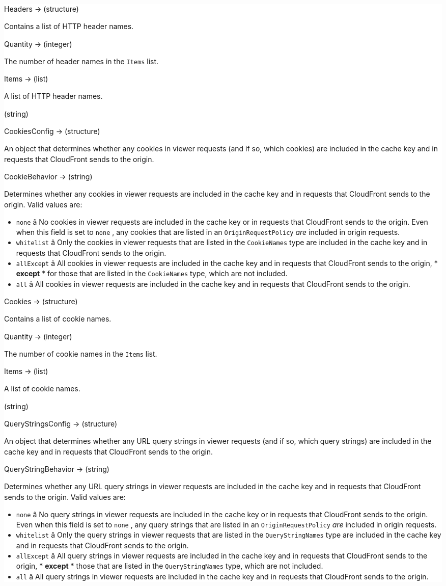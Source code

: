 Headers -> (structure)

Contains a list of HTTP header names.

Quantity -> (integer)

The number of header names in the `Items` list.

Items -> (list)

A list of HTTP header names.

(string)

CookiesConfig -> (structure)

An object that determines whether any cookies in viewer requests (and if so, which cookies) are included in the cache key and in requests that CloudFront sends to the origin.

CookieBehavior -> (string)

Determines whether any cookies in viewer requests are included in the cache key and in requests that CloudFront sends to the origin. Valid values are:

- `none` â No cookies in viewer requests are included in the cache key or in requests that CloudFront sends to the origin. Even when this field is set to `none` , any cookies that are listed in an `OriginRequestPolicy` *are* included in origin requests.
- `whitelist` â Only the cookies in viewer requests that are listed in the `CookieNames` type are included in the cache key and in requests that CloudFront sends to the origin.
- `allExcept` â All cookies in viewer requests are included in the cache key and in requests that CloudFront sends to the origin, * **except** * for those that are listed in the `CookieNames` type, which are not included.
- `all` â All cookies in viewer requests are included in the cache key and in requests that CloudFront sends to the origin.

Cookies -> (structure)

Contains a list of cookie names.

Quantity -> (integer)

The number of cookie names in the `Items` list.

Items -> (list)

A list of cookie names.

(string)

QueryStringsConfig -> (structure)

An object that determines whether any URL query strings in viewer requests (and if so, which query strings) are included in the cache key and in requests that CloudFront sends to the origin.

QueryStringBehavior -> (string)

Determines whether any URL query strings in viewer requests are included in the cache key and in requests that CloudFront sends to the origin. Valid values are:

- `none` â No query strings in viewer requests are included in the cache key or in requests that CloudFront sends to the origin. Even when this field is set to `none` , any query strings that are listed in an `OriginRequestPolicy` *are* included in origin requests.
- `whitelist` â Only the query strings in viewer requests that are listed in the `QueryStringNames` type are included in the cache key and in requests that CloudFront sends to the origin.
- `allExcept` â All query strings in viewer requests are included in the cache key and in requests that CloudFront sends to the origin, * **except** * those that are listed in the `QueryStringNames` type, which are not included.
- `all` â All query strings in viewer requests are included in the cache key and in requests that CloudFront sends to the origin.
